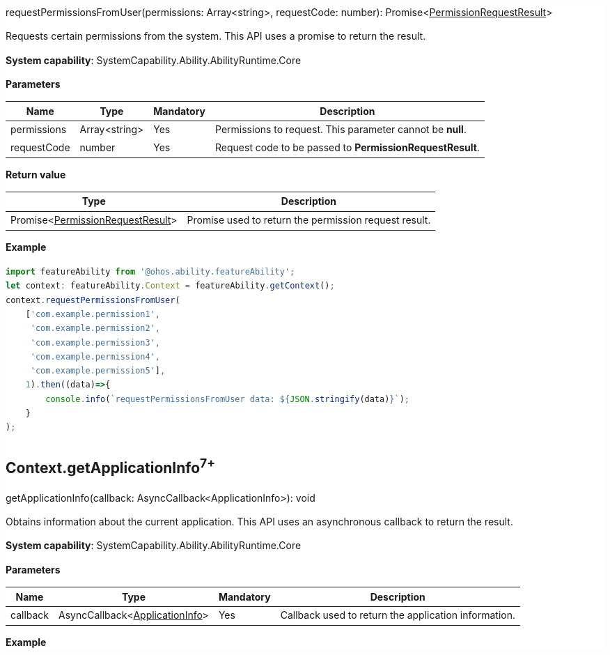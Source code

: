 requestPermissionsFromUser(permissions: Array\<string>, requestCode: number): Promise\<[PermissionRequestResult](#permissionrequestresult7)>

Requests certain permissions from the system. This API uses a promise to return the result.

**System capability**: SystemCapability.Ability.AbilityRuntime.Core

**Parameters**

| Name          | Type                | Mandatory | Description                                         |
| -------------- | ------------------- | ----- | -------------------------------------------- |
| permissions    | Array\<string>      | Yes   | Permissions to request. This parameter cannot be **null**.        |
| requestCode    | number              | Yes   | Request code to be passed to **PermissionRequestResult**.|

**Return value**

| Type                                                          | Description            |
| ------------------------------------------------------------- | ---------------- |
| Promise\<[PermissionRequestResult](#permissionrequestresult7)> | Promise used to return the permission request result.|

**Example**

```ts
import featureAbility from '@ohos.ability.featureAbility';
let context: featureAbility.Context = featureAbility.getContext();
context.requestPermissionsFromUser(
    ['com.example.permission1',
     'com.example.permission2',
     'com.example.permission3',
     'com.example.permission4',
     'com.example.permission5'],
    1).then((data)=>{
        console.info(`requestPermissionsFromUser data: ${JSON.stringify(data)}`);
    }
);
```



## Context.getApplicationInfo<sup>7+</sup>

getApplicationInfo(callback: AsyncCallback\<ApplicationInfo>): void

Obtains information about the current application. This API uses an asynchronous callback to return the result.

**System capability**: SystemCapability.Ability.AbilityRuntime.Core

**Parameters**

| Name      | Type                             | Mandatory  | Description          |
| -------- | ------------------------------- | ---- | ------------ |
| callback | AsyncCallback\<[ApplicationInfo](js-apis-bundleManager-applicationInfo.md)> | Yes   | Callback used to return the application information.|

**Example**
